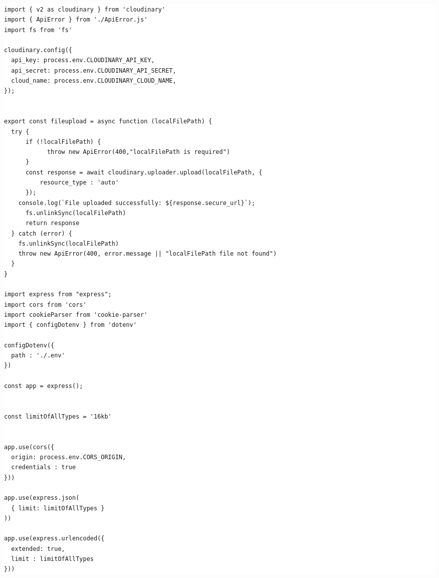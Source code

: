 
    import { v2 as cloudinary } from 'cloudinary'
    import { ApiError } from './ApiError.js'
    import fs from 'fs'

    cloudinary.config({
      api_key: process.env.CLOUDINARY_API_KEY,
      api_secret: process.env.CLOUDINARY_API_SECRET,
      cloud_name: process.env.CLOUDINARY_CLOUD_NAME,
    });


    export const fileupload = async function (localFilePath) {
      try {
          if (!localFilePath) {
                throw new ApiError(400,"localFilePath is required")
          }
          const response = await cloudinary.uploader.upload(localFilePath, {
              resource_type : 'auto'
          });
        console.log(`File uploaded successfully: ${response.secure_url}`);
          fs.unlinkSync(localFilePath)
          return response
      } catch (error) {
        fs.unlinkSync(localFilePath)
        throw new ApiError(400, error.message || "localFilePath file not found")
      }
    }

    import express from "express";
    import cors from 'cors'
    import cookieParser from 'cookie-parser'
    import { configDotenv } from 'dotenv'

    configDotenv({
      path : './.env'
    })

    const app = express();


    const limitOfAllTypes = '16kb'


    app.use(cors({
      origin: process.env.CORS_ORIGIN,
      credentials : true
    }))

    app.use(express.json(
      { limit: limitOfAllTypes }
    ))

    app.use(express.urlencoded({
      extended: true,
      limit : limitOfAllTypes
    }))
